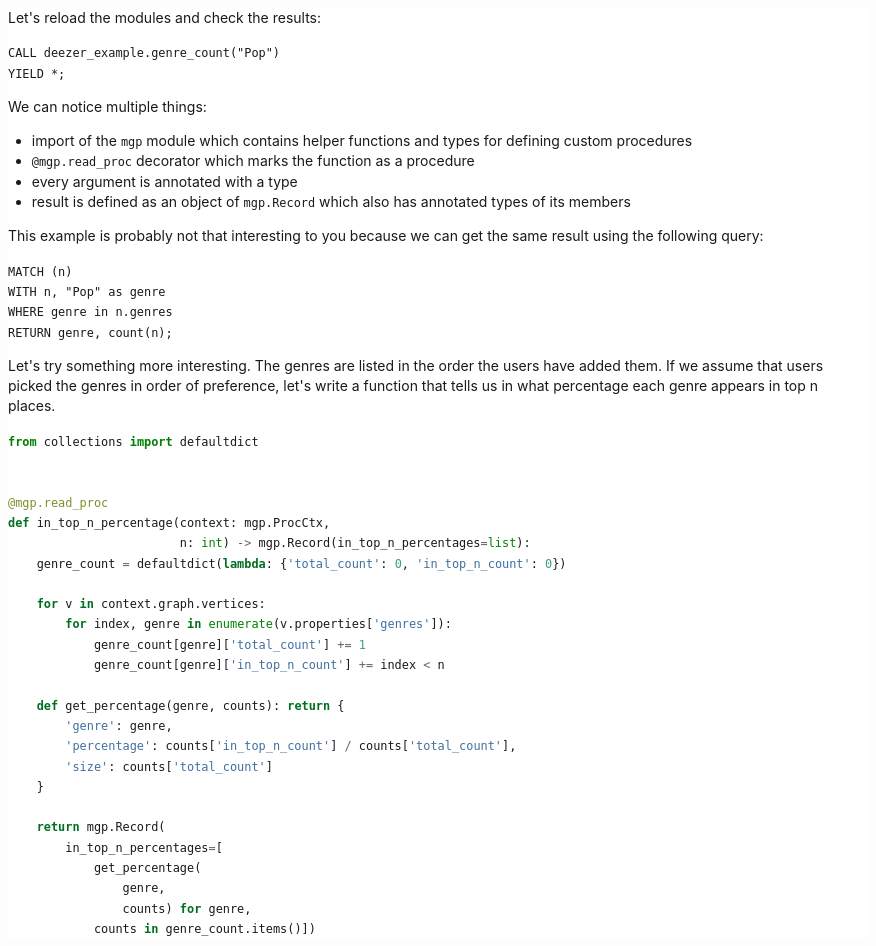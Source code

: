 Let's reload the modules and check the results:

```opencypher
CALL deezer_example.genre_count("Pop")
YIELD *;
```

We can notice multiple things:

- import of the `mgp` module which contains helper functions and types for
  defining custom procedures
- `@mgp.read_proc` decorator which marks the function as a procedure
- every argument is annotated with a type
- result is defined as an object of `mgp.Record` which also has annotated types of
  its members

This example is probably not that interesting to you because we can get the same
result using the following query:

```opencypher
MATCH (n)
WITH n, "Pop" as genre
WHERE genre in n.genres
RETURN genre, count(n);
```

Let's try something more interesting. The genres are listed in the order the
users have added them. If we assume that users picked the genres in order of
preference, let's write a function that tells us in what percentage each genre
appears in top n places.

```python
from collections import defaultdict


@mgp.read_proc
def in_top_n_percentage(context: mgp.ProcCtx,
                        n: int) -> mgp.Record(in_top_n_percentages=list):
    genre_count = defaultdict(lambda: {'total_count': 0, 'in_top_n_count': 0})

    for v in context.graph.vertices:
        for index, genre in enumerate(v.properties['genres']):
            genre_count[genre]['total_count'] += 1
            genre_count[genre]['in_top_n_count'] += index < n

    def get_percentage(genre, counts): return {
        'genre': genre,
        'percentage': counts['in_top_n_count'] / counts['total_count'],
        'size': counts['total_count']
    }

    return mgp.Record(
        in_top_n_percentages=[
            get_percentage(
                genre,
                counts) for genre,
            counts in genre_count.items()])
```
